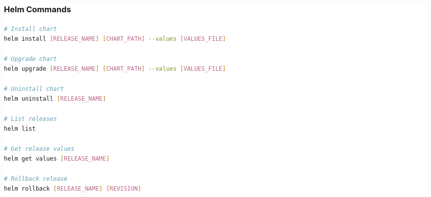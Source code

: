 ### Helm Commands

```bash
# Install chart
helm install [RELEASE_NAME] [CHART_PATH] --values [VALUES_FILE]

# Upgrade chart
helm upgrade [RELEASE_NAME] [CHART_PATH] --values [VALUES_FILE]

# Uninstall chart
helm uninstall [RELEASE_NAME]

# List releases
helm list

# Get release values
helm get values [RELEASE_NAME]

# Rollback release
helm rollback [RELEASE_NAME] [REVISION]
```
